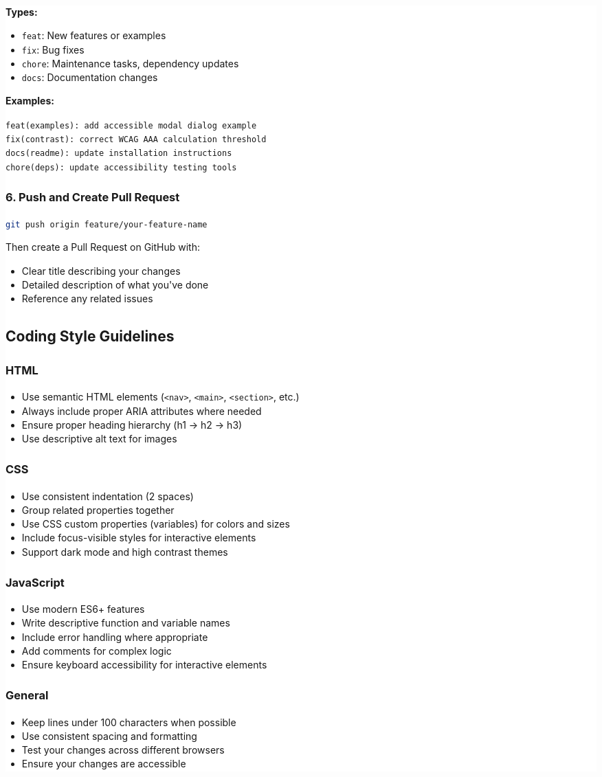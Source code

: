**Types:**
- `feat`: New features or examples
- `fix`: Bug fixes
- `chore`: Maintenance tasks, dependency updates
- `docs`: Documentation changes

**Examples:**
```
feat(examples): add accessible modal dialog example
fix(contrast): correct WCAG AAA calculation threshold
docs(readme): update installation instructions
chore(deps): update accessibility testing tools
```

### 6. Push and Create Pull Request
```bash
git push origin feature/your-feature-name
```
Then create a Pull Request on GitHub with:
- Clear title describing your changes
- Detailed description of what you've done
- Reference any related issues

## Coding Style Guidelines

### HTML
- Use semantic HTML elements (`<nav>`, `<main>`, `<section>`, etc.)
- Always include proper ARIA attributes where needed
- Ensure proper heading hierarchy (h1 → h2 → h3)
- Use descriptive alt text for images

### CSS
- Use consistent indentation (2 spaces)
- Group related properties together
- Use CSS custom properties (variables) for colors and sizes
- Include focus-visible styles for interactive elements
- Support dark mode and high contrast themes

### JavaScript
- Use modern ES6+ features
- Write descriptive function and variable names
- Include error handling where appropriate
- Add comments for complex logic
- Ensure keyboard accessibility for interactive elements

### General
- Keep lines under 100 characters when possible
- Use consistent spacing and formatting
- Test your changes across different browsers
- Ensure your changes are accessible
